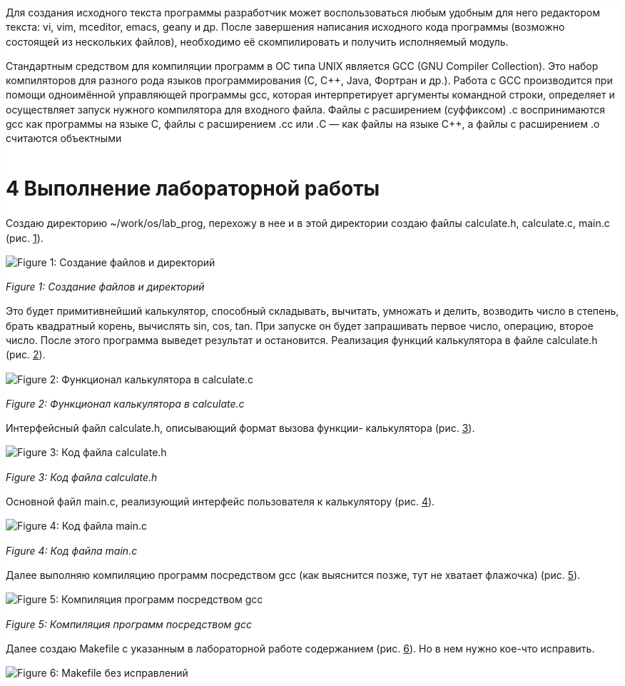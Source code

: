 Для создания исходного текста программы разработчик может воспользоваться любым удобным для него редактором текста: vi, vim, mceditor, emacs, geany и др. После завершения написания исходного кода программы (возможно состоящей из нескольких файлов), необходимо её скомпилировать и получить исполняемый модуль.

Стандартным средством для компиляции программ в ОС типа UNIX является GCC (GNU Compiler Collection). Это набор компиляторов для разного рода языков программирования (С, C++, Java, Фортран и др.). Работа с GCC производится при помощи одноимённой управляющей программы gcc, которая интерпретирует аргументы командной строки, определяет и осуществляет запуск нужного компилятора для входного файла. Файлы с расширением (суффиксом) .c воспринимаются gcc как программы на языке С, файлы с расширением .cc или .C — как файлы на языке C++, а файлы c расширением .o считаются объектными
# <a name="выполнение-лабораторной-работы"></a><a name="_toc197780551"></a>**4	Выполнение лабораторной работы**
Создаю директорию ~/work/os/lab\_prog, перехожу в нее и в этой директории создаю файлы calculate.h, calculate.c, main.c (рис. [1](#fig:001)).

![Figure 1: Создание файлов и директорий](Aspose.Words.075cd0db-5c6c-4d7e-afd2-8ee8776db5cf.001.png)

<a name="fig:001"></a>*Figure 1: Создание файлов и директорий*

Это будет примитивнейший калькулятор, способный складывать, вычитать, умножать и делить, возводить число в степень, брать квадратный корень, вычислять sin, cos, tan. При запуске он будет запрашивать первое число, операцию, второе число. После этого программа выведет результат и остановится. Реализация функций калькулятора в файле calculate.h (рис. [2](#fig:002)).

![Figure 2: Функционал калькулятора в calculate.c](Aspose.Words.075cd0db-5c6c-4d7e-afd2-8ee8776db5cf.002.png)

<a name="fig:002"></a>*Figure 2: Функционал калькулятора в calculate.c*

Интерфейсный файл calculate.h, описывающий формат вызова функции- калькулятора (рис. [3](#fig:003)).

![Figure 3: Код файла calculate.h](Aspose.Words.075cd0db-5c6c-4d7e-afd2-8ee8776db5cf.003.png)

<a name="fig:003"></a>*Figure 3: Код файла calculate.h*

Основной файл main.c, реализующий интерфейс пользователя к калькулятору (рис. [4](#fig:004)).

![Figure 4: Код файла main.c](Aspose.Words.075cd0db-5c6c-4d7e-afd2-8ee8776db5cf.004.png)

<a name="fig:004"></a>*Figure 4: Код файла main.c*

Далее выполняю компиляцию программ посредством gcc (как выяснится позже, тут не хватает флажочка) (рис. [5](#fig:005)).

![Figure 5: Компиляция программ посредством gcc](Aspose.Words.075cd0db-5c6c-4d7e-afd2-8ee8776db5cf.005.png)

<a name="fig:005"></a>*Figure 5: Компиляция программ посредством gcc*

Далее создаю Makefile с указанным в лабораторной работе содержанием (рис. [6](#fig:006)). Но в нем нужно кое-что исправить.

![Figure 6: Makefile без исправлений](Aspose.Words.075cd0db-5c6c-4d7e-afd2-8ee8776db5cf.006.png)
